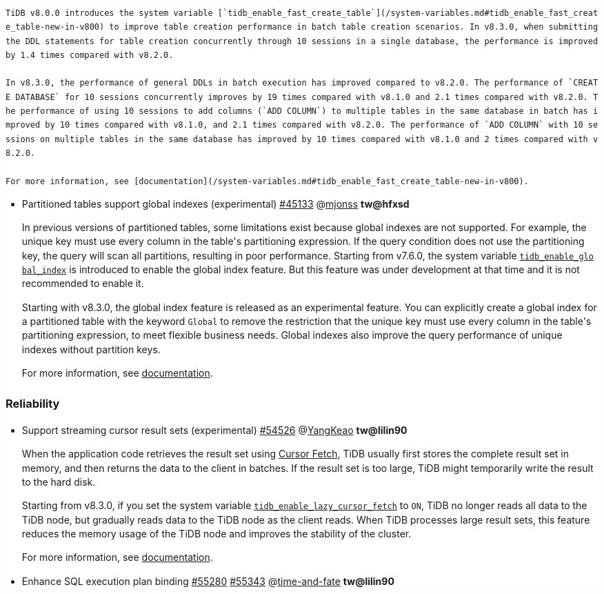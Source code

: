     TiDB v8.0.0 introduces the system variable [`tidb_enable_fast_create_table`](/system-variables.md#tidb_enable_fast_create_table-new-in-v800) to improve table creation performance in batch table creation scenarios. In v8.3.0, when submitting the DDL statements for table creation concurrently through 10 sessions in a single database, the performance is improved by 1.4 times compared with v8.2.0.

    In v8.3.0, the performance of general DDLs in batch execution has improved compared to v8.2.0. The performance of `CREATE DATABASE` for 10 sessions concurrently improves by 19 times compared with v8.1.0 and 2.1 times compared with v8.2.0. The performance of using 10 sessions to add columns (`ADD COLUMN`) to multiple tables in the same database in batch has improved by 10 times compared with v8.1.0, and 2.1 times compared with v8.2.0. The performance of `ADD COLUMN` with 10 sessions on multiple tables in the same database has improved by 10 times compared with v8.1.0 and 2 times compared with v8.2.0.

    For more information, see [documentation](/system-variables.md#tidb_enable_fast_create_table-new-in-v800).

* Partitioned tables support global indexes (experimental) [#45133](https://github.com/pingcap/tidb/issues/45133) @[mjonss](https://github.com/mjonss) **tw@hfxsd** 

    In previous versions of partitioned tables, some limitations exist because global indexes are not supported. For example, the unique key must use every column in the table's partitioning expression. If the query condition does not use the partitioning key, the query will scan all partitions, resulting in poor performance. Starting from v7.6.0, the system variable [`tidb_enable_global_index`](/system-variables.md#tidb_enable_global_index-new-in-v760) is introduced to enable the global index feature. But this feature was under development at that time and it is not recommended to enable it.

    Starting with v8.3.0, the global index feature is released as an experimental feature. You can explicitly create a global index for a partitioned table with the keyword `Global` to remove the restriction that the unique key must use every column in the table's partitioning expression, to meet flexible business needs. Global indexes also improve the query performance of unique indexes without partition keys.

    For more information, see [documentation](/partitioned-table.md#global-indexes).

### Reliability

* Support streaming cursor result sets (experimental) [#54526](https://github.com/pingcap/tidb/issues/54526) @[YangKeao](https://github.com/YangKeao) **tw@lilin90** 

    When the application code retrieves the result set using [Cursor Fetch](/develop/dev-guide-connection-parameters.md#use-streamingresult-to-get-the-execution-result), TiDB usually first stores the complete result set in memory, and then returns the data to the client in batches. If the result set is too large, TiDB might temporarily write the result to the hard disk.

    Starting from v8.3.0, if you set the system variable [`tidb_enable_lazy_cursor_fetch`](/system-variables.md#tidb_enable_lazy_cursor_fetch-new-in-v830) to `ON`, TiDB no longer reads all data to the TiDB node, but gradually reads data to the TiDB node as the client reads. When TiDB processes large result sets, this feature reduces the memory usage of the TiDB node and improves the stability of the cluster.

    For more information, see [documentation](/system-variables.md#tidb_enable_lazy_cursor_fetch-new-in-v830).

* Enhance SQL execution plan binding [#55280](https://github.com/pingcap/tidb/issues/55280) [#55343](https://github.com/pingcap/tidb/issues/55343) @[time-and-fate](https://github.com/time-and-fate) **tw@lilin90** 
